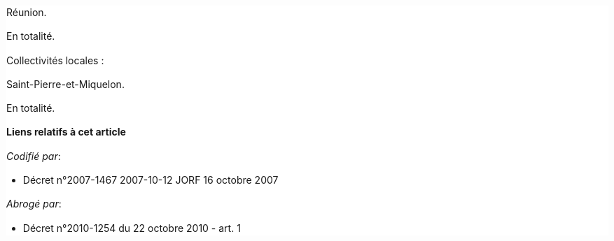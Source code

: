 Réunion.

</td>
      <td width="65" valign="top">
      </td><td valign="top" width="66">
      </td><td valign="top" width="66">
      </td><td valign="top" width="66">
      </td><td valign="top" width="66">

En totalité.

</td>
    </tr>
    <tr>
      <td width="143" valign="top">

Collectivités locales :

</td>
      <td width="65" valign="top">
      </td><td valign="top" width="66">
      </td><td width="66" valign="top">
      </td><td width="66" valign="top">
      </td><td width="66" valign="top">
    </td></tr>
    <tr>
      <td valign="top" width="143">

Saint-Pierre-et-Miquelon.

</td>
      <td width="65" valign="top">
      </td><td valign="top" width="66">
      </td><td valign="top" width="66">
      </td><td width="66" valign="top">
      </td><td width="66" valign="top">

En totalité.

</td>
    </tr>
  </tbody>
</table>

**Liens relatifs à cet article**

_Codifié par_:

  - Décret n°2007-1467 2007-10-12 JORF 16 octobre 2007

_Abrogé par_:

  - Décret n°2010-1254 du 22 octobre 2010 - art. 1
